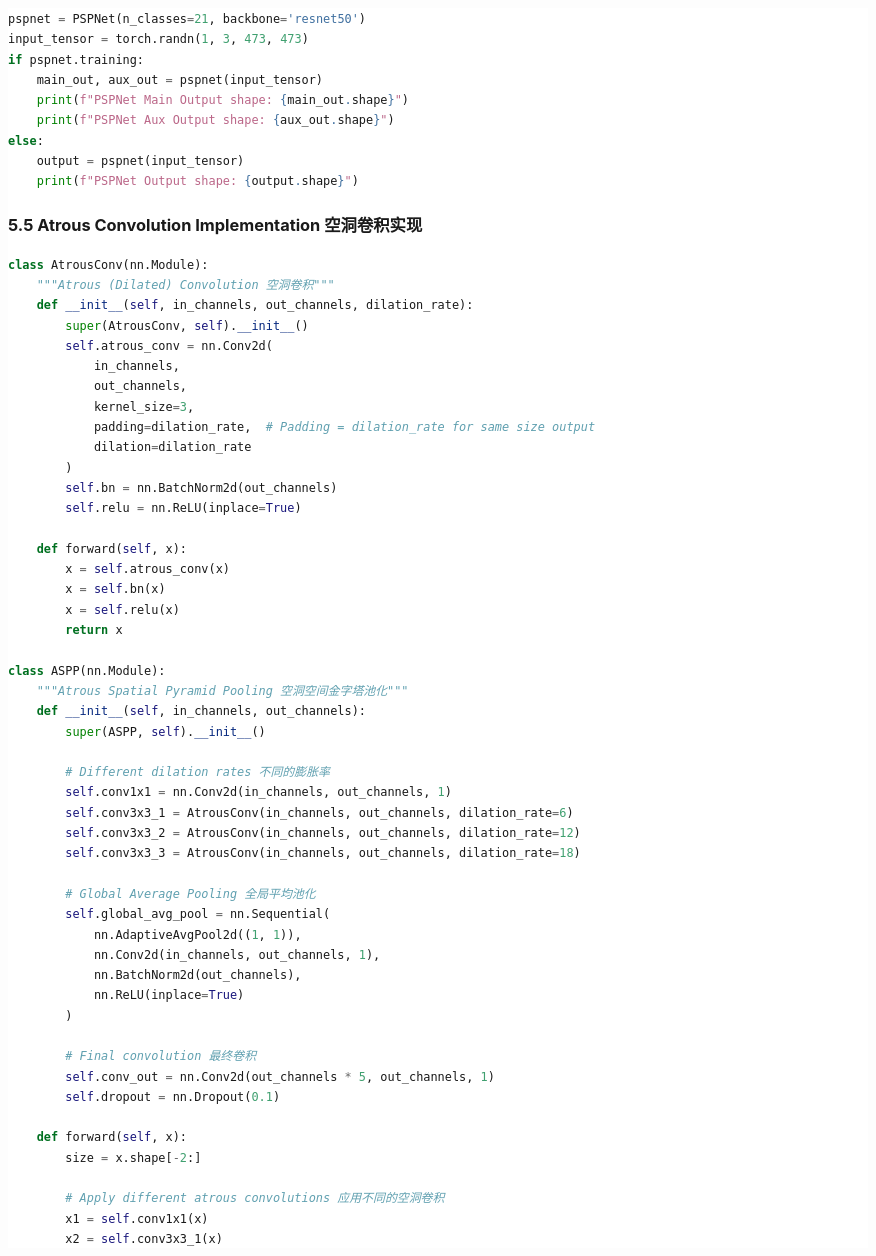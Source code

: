 ```python
pspnet = PSPNet(n_classes=21, backbone='resnet50')
input_tensor = torch.randn(1, 3, 473, 473)
if pspnet.training:
    main_out, aux_out = pspnet(input_tensor)
    print(f"PSPNet Main Output shape: {main_out.shape}")
    print(f"PSPNet Aux Output shape: {aux_out.shape}")
else:
    output = pspnet(input_tensor)
    print(f"PSPNet Output shape: {output.shape}")
```

### 5.5 Atrous Convolution Implementation 空洞卷积实现

```python
class AtrousConv(nn.Module):
    """Atrous (Dilated) Convolution 空洞卷积"""
    def __init__(self, in_channels, out_channels, dilation_rate):
        super(AtrousConv, self).__init__()
        self.atrous_conv = nn.Conv2d(
            in_channels, 
            out_channels, 
            kernel_size=3, 
            padding=dilation_rate,  # Padding = dilation_rate for same size output
            dilation=dilation_rate
        )
        self.bn = nn.BatchNorm2d(out_channels)
        self.relu = nn.ReLU(inplace=True)
    
    def forward(self, x):
        x = self.atrous_conv(x)
        x = self.bn(x)
        x = self.relu(x)
        return x

class ASPP(nn.Module):
    """Atrous Spatial Pyramid Pooling 空洞空间金字塔池化"""
    def __init__(self, in_channels, out_channels):
        super(ASPP, self).__init__()
        
        # Different dilation rates 不同的膨胀率
        self.conv1x1 = nn.Conv2d(in_channels, out_channels, 1)
        self.conv3x3_1 = AtrousConv(in_channels, out_channels, dilation_rate=6)
        self.conv3x3_2 = AtrousConv(in_channels, out_channels, dilation_rate=12)
        self.conv3x3_3 = AtrousConv(in_channels, out_channels, dilation_rate=18)
        
        # Global Average Pooling 全局平均池化
        self.global_avg_pool = nn.Sequential(
            nn.AdaptiveAvgPool2d((1, 1)),
            nn.Conv2d(in_channels, out_channels, 1),
            nn.BatchNorm2d(out_channels),
            nn.ReLU(inplace=True)
        )
        
        # Final convolution 最终卷积
        self.conv_out = nn.Conv2d(out_channels * 5, out_channels, 1)
        self.dropout = nn.Dropout(0.1)
    
    def forward(self, x):
        size = x.shape[-2:]
        
        # Apply different atrous convolutions 应用不同的空洞卷积
        x1 = self.conv1x1(x)
        x2 = self.conv3x3_1(x)
```
